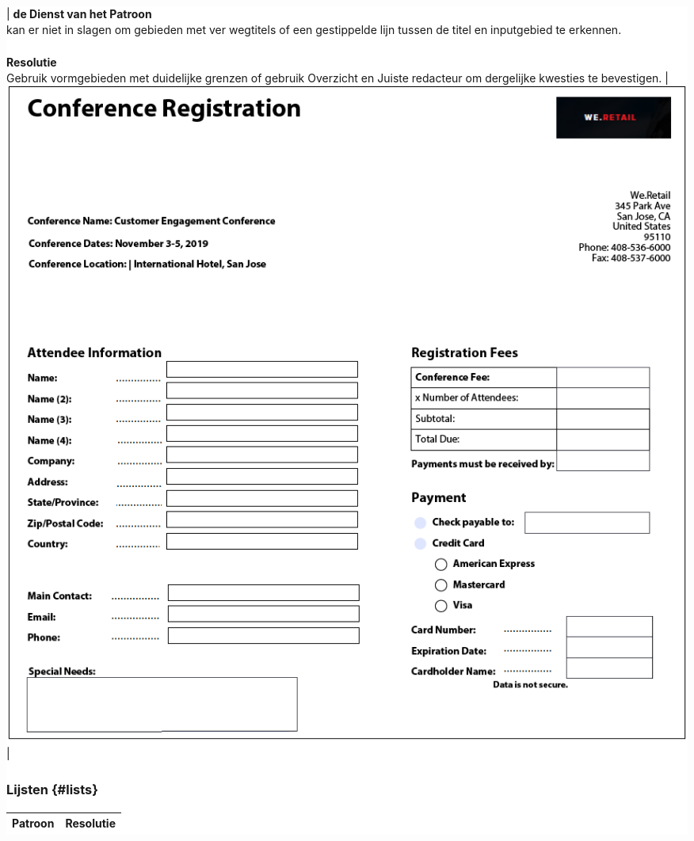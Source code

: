 | **de Dienst van het Patroon** <br> kan er niet in slagen om gebieden met ver wegtitels of een gestippelde lijn tussen de titel en inputgebied te erkennen. <br><br>**Resolutie** <br> Gebruik vormgebieden met duidelijke grenzen of gebruik Overzicht en Juiste redacteur om dergelijke kwesties te bevestigen. | ![ ver weg gebieden of gestippelde lijn tussen gebied van titel ](assets/best-practice-far-away-captions-or-a-dotted-line.png) |

### Lijsten {#lists}

| Patroon | Resolutie |
|--- |--- |